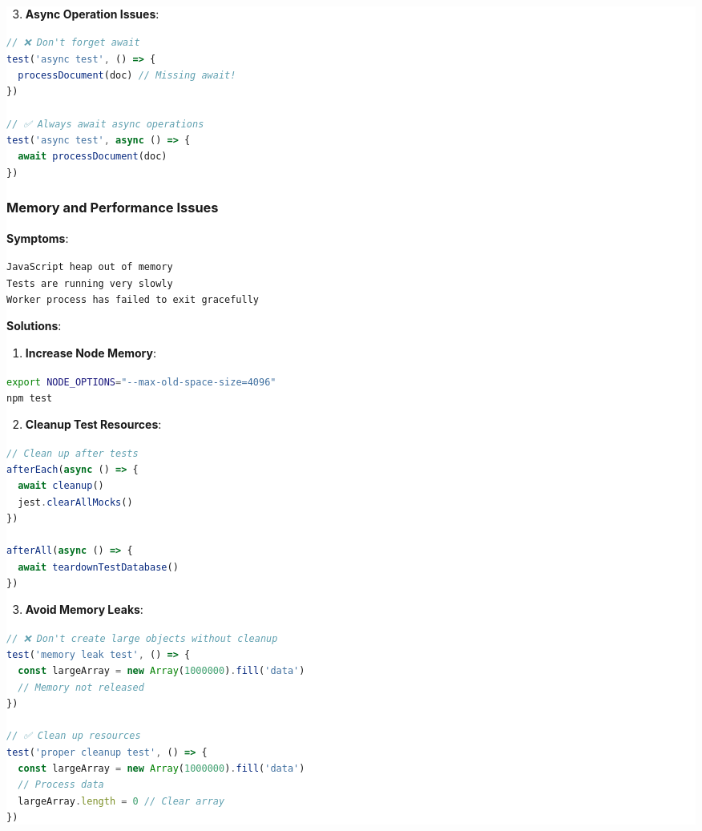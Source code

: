 3. **Async Operation Issues**:
```typescript
// ❌ Don't forget await
test('async test', () => {
  processDocument(doc) // Missing await!
})

// ✅ Always await async operations
test('async test', async () => {
  await processDocument(doc)
})
```

### Memory and Performance Issues

**Symptoms**:
```
JavaScript heap out of memory
Tests are running very slowly
Worker process has failed to exit gracefully
```

**Solutions**:

1. **Increase Node Memory**:
```bash
export NODE_OPTIONS="--max-old-space-size=4096"
npm test
```

2. **Cleanup Test Resources**:
```typescript
// Clean up after tests
afterEach(async () => {
  await cleanup()
  jest.clearAllMocks()
})

afterAll(async () => {
  await teardownTestDatabase()
})
```

3. **Avoid Memory Leaks**:
```typescript
// ❌ Don't create large objects without cleanup
test('memory leak test', () => {
  const largeArray = new Array(1000000).fill('data')
  // Memory not released
})

// ✅ Clean up resources
test('proper cleanup test', () => {
  const largeArray = new Array(1000000).fill('data')
  // Process data
  largeArray.length = 0 // Clear array
})
```
